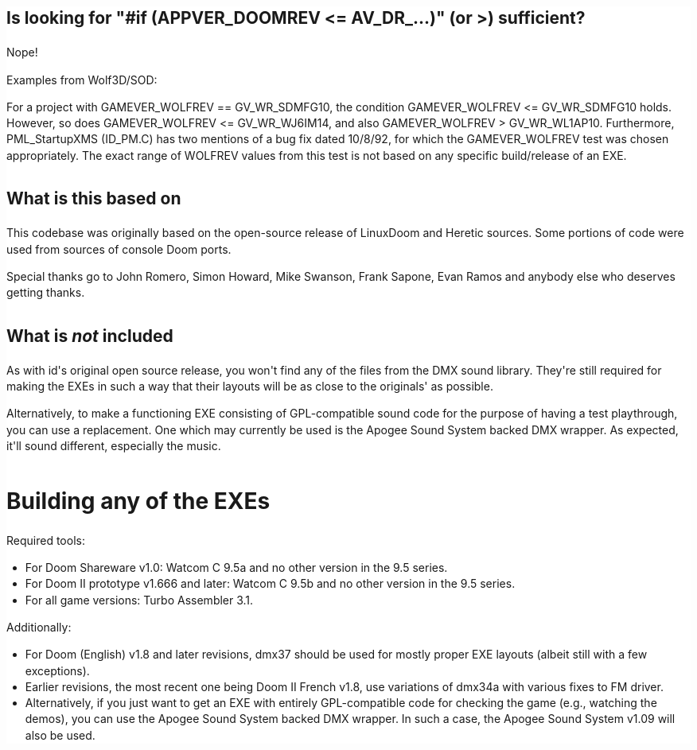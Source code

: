 Is looking for "#if (APPVER_DOOMREV <= AV_DR_...)" (or >) sufficient?
---------------------------------------------------------------------

Nope!

Examples from Wolf3D/SOD:

For a project with GAMEVER_WOLFREV == GV_WR_SDMFG10,
the condition GAMEVER_WOLFREV <= GV_WR_SDMFG10 holds.
However, so does GAMEVER_WOLFREV <= GV_WR_WJ6IM14,
and also GAMEVER_WOLFREV > GV_WR_WL1AP10.
Furthermore, PML_StartupXMS (ID_PM.C) has two mentions of a bug fix
dated 10/8/92, for which the GAMEVER_WOLFREV test was chosen
appropriately. The exact range of WOLFREV values from this test
is not based on any specific build/release of an EXE.

What is this based on
---------------------

This codebase was originally based on the open-source release of LinuxDoom
and Heretic sources. Some portions of code were used from sources of
console Doom ports.

Special thanks go to John Romero, Simon Howard, Mike Swanson, Frank Sapone,
Evan Ramos and anybody else who deserves getting thanks.

What is *not* included
----------------------

As with id's original open source release, you won't find any of the files
from the DMX sound library. They're still required for making the EXEs in
such a way that their layouts will be as close to the originals' as possible.

Alternatively, to make a functioning EXE consisting of GPL-compatible sound
code for the purpose of having a test playthrough, you can use a replacement.
One which may currently be used is the Apogee Sound System backed DMX wrapper.
As expected, it'll sound different, especially the music.

Building any of the EXEs
========================

Required tools:

- For Doom Shareware v1.0: Watcom C 9.5a and no other version in the 9.5 series.
- For Doom II prototype v1.666 and later: Watcom C 9.5b and no other version in the 9.5 series.
- For all game versions: Turbo Assembler 3.1.

Additionally:

- For Doom (English) v1.8 and later revisions, dmx37 should be used
for mostly proper EXE layouts (albeit still with a few exceptions).
- Earlier revisions, the most recent one being Doom II French v1.8,
use variations of dmx34a with various fixes to FM driver.
- Alternatively, if you just want to get an EXE with entirely GPL-compatible
code for checking the game (e.g., watching the demos), you can use the
Apogee Sound System backed DMX wrapper. In such a case,
the Apogee Sound System v1.09 will also be used.
